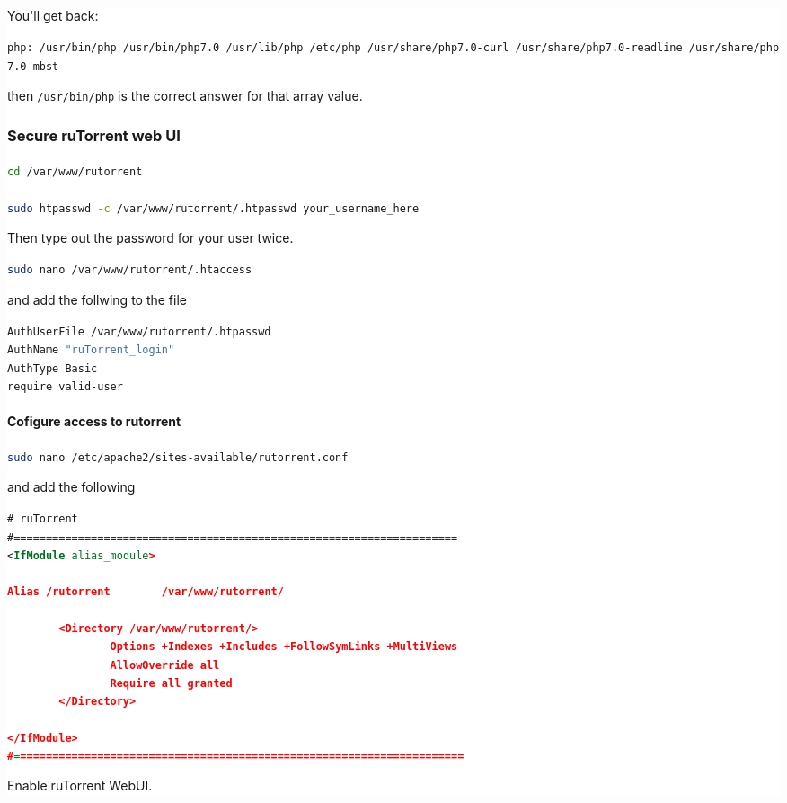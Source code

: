 You'll get back:

```bash
php: /usr/bin/php /usr/bin/php7.0 /usr/lib/php /etc/php /usr/share/php7.0-curl /usr/share/php7.0-readline /usr/share/php7.0-mbst
```

then `/usr/bin/php` is the correct answer for that array value.

### Secure ruTorrent web UI

```bash
cd /var/www/rutorrent

sudo htpasswd -c /var/www/rutorrent/.htpasswd your_username_here
```

Then type out the password for your user twice.

```bash
sudo nano /var/www/rutorrent/.htaccess
```

and add the follwing to the file

```bash
AuthUserFile /var/www/rutorrent/.htpasswd
AuthName "ruTorrent_login"
AuthType Basic
require valid-user
```

#### Cofigure access to rutorrent

```bash
sudo nano /etc/apache2/sites-available/rutorrent.conf
```

and add the following

```xml
# ruTorrent
#=====================================================================
<IfModule alias_module>

Alias /rutorrent        /var/www/rutorrent/ 

        <Directory /var/www/rutorrent/>
                Options +Indexes +Includes +FollowSymLinks +MultiViews
                AllowOverride all
                Require all granted
        </Directory>

</IfModule>
#======================================================================
```

Enable ruTorrent WebUI.
